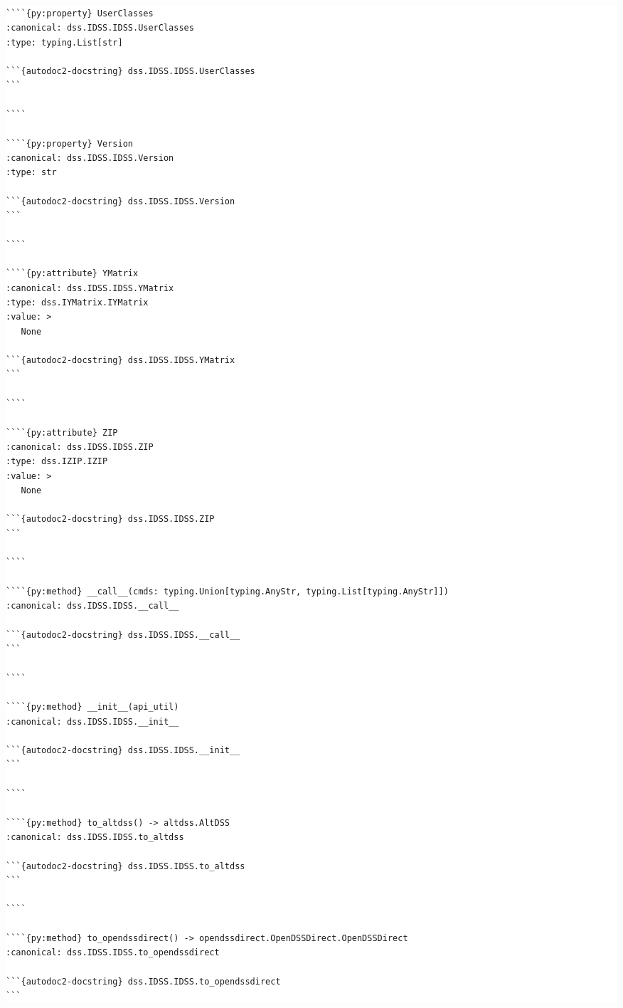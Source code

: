 `````{py:class} IDSS(api_util)
````{py:property} UserClasses
:canonical: dss.IDSS.IDSS.UserClasses
:type: typing.List[str]

```{autodoc2-docstring} dss.IDSS.IDSS.UserClasses
```

````

````{py:property} Version
:canonical: dss.IDSS.IDSS.Version
:type: str

```{autodoc2-docstring} dss.IDSS.IDSS.Version
```

````

````{py:attribute} YMatrix
:canonical: dss.IDSS.IDSS.YMatrix
:type: dss.IYMatrix.IYMatrix
:value: >
   None

```{autodoc2-docstring} dss.IDSS.IDSS.YMatrix
```

````

````{py:attribute} ZIP
:canonical: dss.IDSS.IDSS.ZIP
:type: dss.IZIP.IZIP
:value: >
   None

```{autodoc2-docstring} dss.IDSS.IDSS.ZIP
```

````

````{py:method} __call__(cmds: typing.Union[typing.AnyStr, typing.List[typing.AnyStr]])
:canonical: dss.IDSS.IDSS.__call__

```{autodoc2-docstring} dss.IDSS.IDSS.__call__
```

````

````{py:method} __init__(api_util)
:canonical: dss.IDSS.IDSS.__init__

```{autodoc2-docstring} dss.IDSS.IDSS.__init__
```

````

````{py:method} to_altdss() -> altdss.AltDSS
:canonical: dss.IDSS.IDSS.to_altdss

```{autodoc2-docstring} dss.IDSS.IDSS.to_altdss
```

````

````{py:method} to_opendssdirect() -> opendssdirect.OpenDSSDirect.OpenDSSDirect
:canonical: dss.IDSS.IDSS.to_opendssdirect

```{autodoc2-docstring} dss.IDSS.IDSS.to_opendssdirect
```
`````